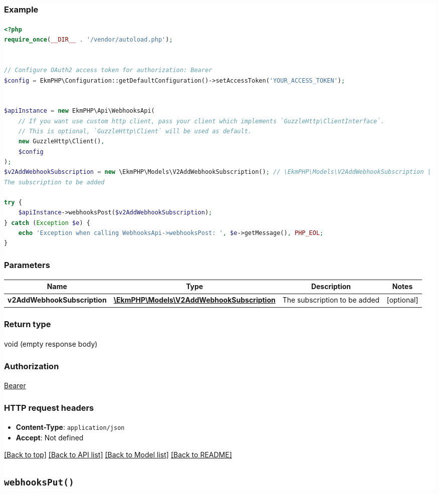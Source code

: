 ### Example

```php
<?php
require_once(__DIR__ . '/vendor/autoload.php');


// Configure OAuth2 access token for authorization: Bearer
$config = EkmPHP\Configuration::getDefaultConfiguration()->setAccessToken('YOUR_ACCESS_TOKEN');


$apiInstance = new EkmPHP\Api\WebhooksApi(
    // If you want use custom http client, pass your client which implements `GuzzleHttp\ClientInterface`.
    // This is optional, `GuzzleHttp\Client` will be used as default.
    new GuzzleHttp\Client(),
    $config
);
$v2AddWebhookSubscription = new \EkmPHP\Models\V2AddWebhookSubscription(); // \EkmPHP\Models\V2AddWebhookSubscription | The subscription to be added

try {
    $apiInstance->webhooksPost($v2AddWebhookSubscription);
} catch (Exception $e) {
    echo 'Exception when calling WebhooksApi->webhooksPost: ', $e->getMessage(), PHP_EOL;
}
```

### Parameters

Name | Type | Description  | Notes
------------- | ------------- | ------------- | -------------
 **v2AddWebhookSubscription** | [**\EkmPHP\Models\V2AddWebhookSubscription**](../Model/V2AddWebhookSubscription.md)| The subscription to be added | [optional]

### Return type

void (empty response body)

### Authorization

[Bearer](../../README.md#Bearer)

### HTTP request headers

- **Content-Type**: `application/json`
- **Accept**: Not defined

[[Back to top]](#) [[Back to API list]](../../README.md#endpoints)
[[Back to Model list]](../../README.md#models)
[[Back to README]](../../README.md)

## `webhooksPut()`
